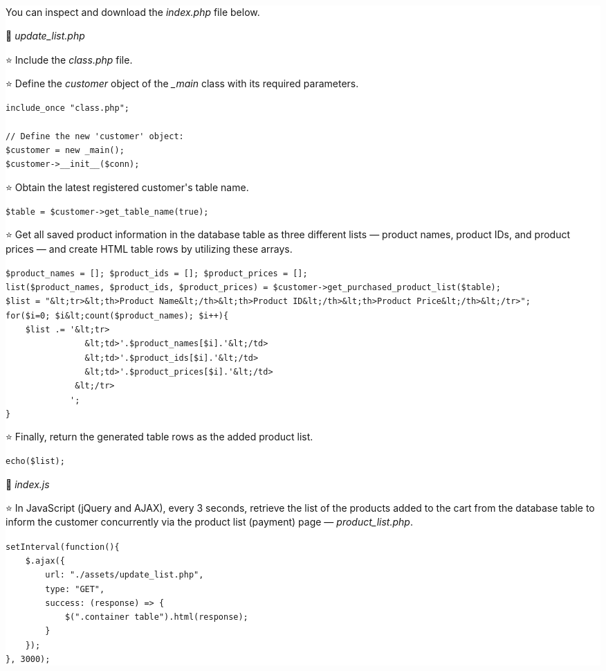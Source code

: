 You can inspect and download the _index.php_ file below.

📁 _update\_list.php_

⭐ Include the _class.php_ file.

⭐ Define the _customer_ object of the _\_main_ class with its required parameters.

```
include_once "class.php";

// Define the new 'customer' object:
$customer = new _main();
$customer->__init__($conn);
```

⭐ Obtain the latest registered customer's table name.

```
$table = $customer->get_table_name(true);
```

⭐ Get all saved product information in the database table as three different lists — product names, product IDs, and product prices — and create HTML table rows by utilizing these arrays.

```
$product_names = []; $product_ids = []; $product_prices = [];
list($product_names, $product_ids, $product_prices) = $customer->get_purchased_product_list($table);
$list = "&lt;tr>&lt;th>Product Name&lt;/th>&lt;th>Product ID&lt;/th>&lt;th>Product Price&lt;/th>&lt;/tr>";
for($i=0; $i&lt;count($product_names); $i++){
	$list .= '&lt;tr>
				&lt;td>'.$product_names[$i].'&lt;/td>
				&lt;td>'.$product_ids[$i].'&lt;/td>
				&lt;td>'.$product_prices[$i].'&lt;/td>
			  &lt;/tr>
			 ';   
}
```

⭐ Finally, return the generated table rows as the added product list.

```
echo($list);
```

📁 _index.js_

⭐ In JavaScript (jQuery and AJAX), every 3 seconds, retrieve the list of the products added to the cart from the database table to inform the customer concurrently via the product list (payment) page — _product\_list.php_.

```
setInterval(function(){
	$.ajax({
		url: "./assets/update_list.php",
		type: "GET",
		success: (response) => {
			$(".container table").html(response);
		}
	});
}, 3000);
```

